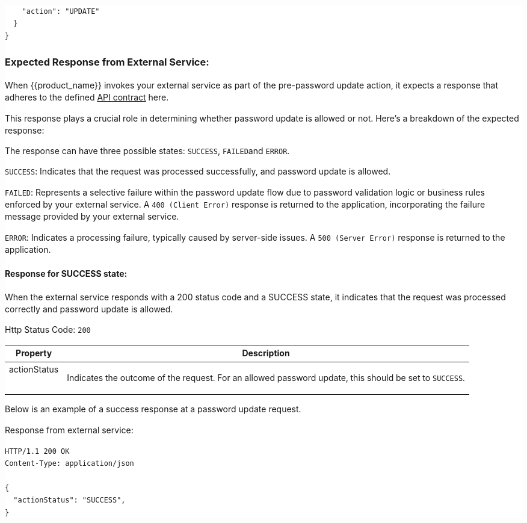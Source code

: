 ```http
    "action": "UPDATE"
  }
}
```

### Expected Response from External Service:

When {{product_name}} invokes your external service as part of the pre-password update action, it expects a response that adheres to the defined [API contract]({{base_path}}/references/service-extensions/pre-flow-extensions/pre-update-password-action/api-contract/) here.

This response plays a crucial role in determining whether password update is allowed or not.
Here’s a breakdown of the expected response:

The response can have three possible states: <code>SUCCESS</code>, <code>FAILED</code>and <code>ERROR</code>.

<code>SUCCESS</code>: Indicates that the request was processed successfully, and password update is allowed.

<code>FAILED</code>: Represents a selective failure within the password update flow due to password validation logic or business rules enforced by your external service. A <code>400 (Client Error)</code> response is returned to the application, incorporating the failure message provided by your external service. 

<code>ERROR</code>: Indicates a processing failure, typically caused by server-side issues. A <code>500 (Server Error)</code> response is returned to the application.


#### Response for SUCCESS state:

When the external service responds with a 200 status code and a SUCCESS state, it indicates that the request was processed correctly and password update is allowed. 

Http Status Code: <code>200</code>

<table>
<thead>
<tr class="header">
<th>Property</th>
<th>Description</th>
</tr>
</thead>
<tbody>
<tr class="odd">
<td>actionStatus</td>
<td><p>Indicates the outcome of the request. For an allowed password update, this should be set to <code>SUCCESS</code>.</p></td>
</tr>
</tr>
</tbody>
</table>

Below is an example of a success response at a password update request.

Response from external service:
```http
HTTP/1.1 200 OK
Content-Type: application/json

{
  "actionStatus": "SUCCESS",
}
```
